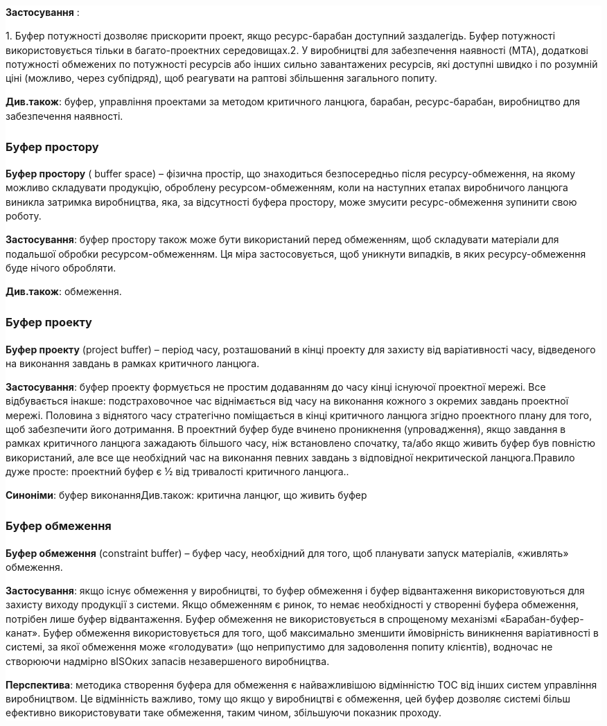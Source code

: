 **Застосування** :

1\. Буфер потужності дозволяє прискорити проект, якщо ресурс-барабан доступний заздалегідь. Буфер потужності використовується тільки в багато-проектних середовищах.2\. У виробництві для забезпечення наявності (MTA), додаткові потужності обмежених по потужності ресурсів або інших сильно завантажених ресурсів, які доступні швидко і по розумній ціні (можливо, через субпідряд), щоб реагувати на раптові збільшення загального попиту. 

**Див.також**: буфер, управління проектами за методом критичного ланцюга, барабан, ресурс-барабан, виробництво для забезпечення наявності.

### Буфер простору

**Буфер простору** ( buffer space) – фізична простір, що знаходиться безпосередньо після ресурсу-обмеження, на якому можливо складувати продукцію, оброблену ресурсом-обмеженням, коли на наступних етапах виробничого ланцюга виникла затримка виробництва, яка, за відсутності буфера простору, може змусити ресурс-обмеження зупинити свою роботу. 

**Застосування**: буфер простору також може бути використаний перед обмеженням, щоб складувати матеріали для подальшої обробки ресурсом-обмеженням. Ця міра застосовується, щоб уникнути випадків, в яких ресурсу-обмеження буде нічого обробляти. 

**Див.також**: обмеження.

### Буфер проекту

**Буфер проекту** (project buffer) – період часу, розташований в кінці проекту для захисту від варіативності часу, відведеного на виконання завдань в рамках критичного ланцюга. 

**Застосування**: буфер проекту формується не простим додаванням до часу кінці існуючої проектної мережі. Все відбувається інакше: подстраховочное час віднімається від часу на виконання кожного з окремих завдань проектної мережі. Половина з віднятого часу стратегічно поміщається в кінці критичного ланцюга згідно проектного плану для того, щоб забезпечити його дотримання. В проектний буфер буде вчинено проникнення (упровадження), якщо завдання в рамках критичного ланцюга зажадають більшого часу, ніж встановлено спочатку, та/або якщо живить буфер був повністю використаний, але все ще необхідний час на виконання певних завдань з відповідної некритической ланцюга.Правило дуже просте: проектний буфер є ½ від тривалості критичного ланцюга.. 

**Синоніми**: буфер виконанняДив.також: критична ланцюг, що живить буфер

### Буфер обмеження

**Буфер обмеження** (constraint buffer) – буфер часу, необхідний для того, щоб планувати запуск матеріалів, «живлять» обмеження. 

**Застосування**: якщо існує обмеження у виробництві, то буфер обмеження і буфер відвантаження використовуються для захисту виходу продукції з системи. Якщо обмеженням є ринок, то немає необхідності у створенні буфера обмеження, потрібен лише буфер відвантаження. Буфер обмеження не використовується в спрощеному механізмі «Барабан-буфер-канат». Буфер обмеження використовується для того, щоб максимально зменшити ймовірність виникнення варіативності в системі, за якої обмеження може «голодувати» (що неприпустимо для задоволення попиту клієнтів), водночас не створюючи надмірно вISOких запасів незавершеного виробництва. 

**Перспектива**: методика створення буфера для обмеження є найважливішою відмінністю ТОС від інших систем управління виробництвом. Це відмінність важливо, тому що якщо у виробництві є обмеження, цей буфер дозволяє системі більш ефективно використовувати таке обмеження, таким чином, збільшуючи показник проходу.
